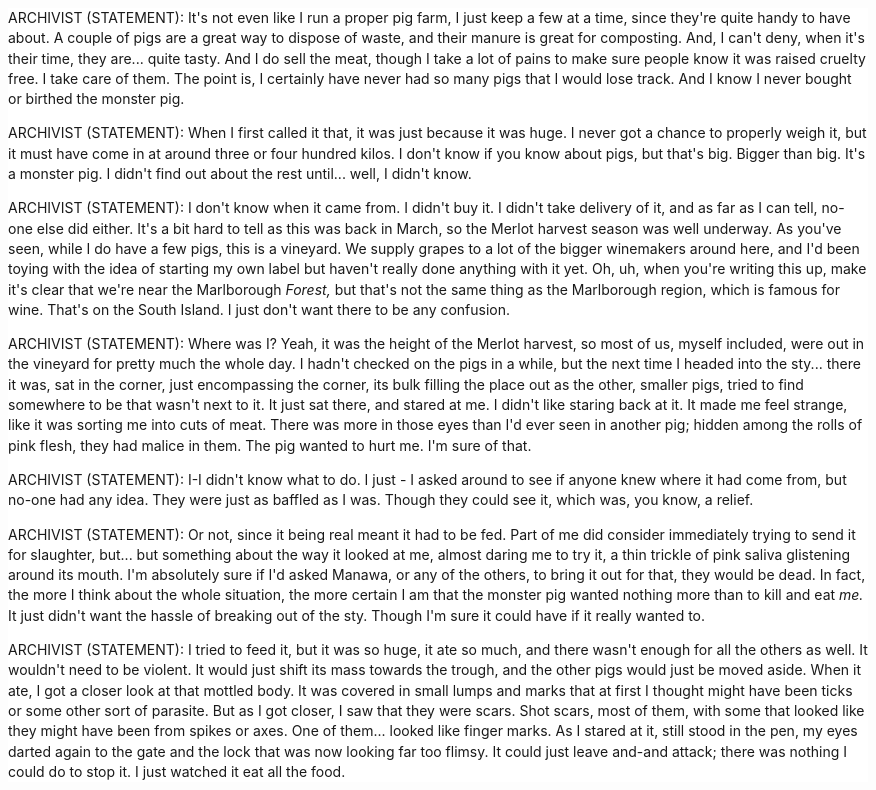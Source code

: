 <span class="statement archivist-statement">ARCHIVIST (STATEMENT): It's not even like I run a proper pig farm, I just keep a few at a time, since they're quite handy to have about. A couple of pigs are a great way to dispose of waste, and their manure is great for composting. And, I can't deny, when it's their time, they are... quite tasty. And I do sell the meat, though I take a lot of pains to make sure people know it was raised cruelty free. I take care of them. The point is, I certainly have never had so many pigs that I would lose track. And I know I never bought or birthed the monster pig.</span>

<span class="statement archivist-statement">ARCHIVIST (STATEMENT): When I first called it that, it was just because it was huge. I never got a chance to properly weigh it, but it must have come in at around three or four hundred kilos. I don't know if you know about pigs, but that's big. Bigger than big. It's a monster pig. I didn't find out about the rest until... well, I didn't know.</span>

<span class="statement archivist-statement">ARCHIVIST (STATEMENT): I don't know when it came from. I didn't buy it. I didn't take delivery of it, and as far as I can tell, no-one else did either. It's a bit hard to tell as this was back in March, so the Merlot harvest season was well underway. As you've seen, while I do have a few pigs, this is a vineyard. We supply grapes to a lot of the bigger winemakers around here, and I'd been toying with the idea of starting my own label but haven't really done anything with it yet. Oh, uh, when you're writing this up, make it's clear that we're near the Marlborough *Forest,* but that's not the same thing as the Marlborough region, which is famous for wine. That's on the South Island. I just don't want there to be any confusion.</span>

<span class="statement archivist-statement">ARCHIVIST (STATEMENT): Where was I? Yeah, it was the height of the Merlot harvest, so most of us, myself included, were out in the vineyard for pretty much the whole day. I hadn't checked on the pigs in a while, but the next time I headed into the sty... there it was, sat in the corner, just encompassing the corner, its bulk filling the place out as the other, smaller pigs, tried to find somewhere to be that wasn't next to it. It just sat there, and stared at me. I didn't like staring back at it. It made me feel strange, like it was sorting me into cuts of meat. There was more in those eyes than I'd ever seen in another pig; hidden among the rolls of pink flesh, they had malice in them. The pig wanted to hurt me. I'm sure of that.</span>

<span class="statement archivist-statement">ARCHIVIST (STATEMENT): I-I didn't know what to do. I just - I asked around to see if anyone knew where it had come from, but no-one had any idea. They were just as baffled as I was. Though they could see it, which was, you know, a relief.</span>

<span class="statement archivist-statement">ARCHIVIST (STATEMENT): Or not, since it being real meant it had to be fed. Part of me did consider immediately trying to send it for slaughter, but... but something about the way it looked at me, almost daring me to try it, a thin trickle of pink saliva glistening around its mouth. I'm absolutely sure if I'd asked Manawa, or any of the others, to bring it out for that, they would be dead. In fact, the more I think about the whole situation, the more certain I am that the monster pig wanted nothing more than to kill and eat *me.* It just didn't want the hassle of breaking out of the sty. Though I'm sure it could have if it really wanted to.</span>

<span class="statement archivist-statement">ARCHIVIST (STATEMENT): I tried to feed it, but it was so huge, it ate so much, and there wasn't enough for all the others as well. It wouldn't need to be violent. It would just shift its mass towards the trough, and the other pigs would just be moved aside. When it ate, I got a closer look at that mottled body. It was covered in small lumps and marks that at first I thought might have been ticks or some other sort of parasite. But as I got closer, I saw that they were scars. Shot scars, most of them, with some that looked like they might have been from spikes or axes. One of them... looked like finger marks. As I stared at it, still stood in the pen, my eyes darted again to the gate and the lock that was now looking far too flimsy. It could just leave and-and attack; there was nothing I could do to stop it. I just watched it eat all the food.</span>
